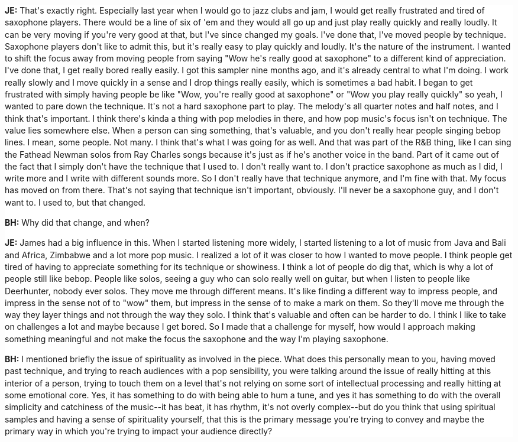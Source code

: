 **JE:** That's exactly right. Especially last year when I would go to jazz clubs and jam, I would get really frustrated and tired of saxophone players. There would be a line of six of 'em and they would all go up and just play really quickly and really loudly. It can be very moving if you're very good at that, but I've since changed my goals. I've done that, I've moved people by technique. Saxophone players don't like to admit this, but it's really easy to play quickly and loudly. It's the nature of the instrument. I wanted to shift the focus away from moving people from saying "Wow he's really good at saxophone" to a different kind of appreciation. I've done that, I get really bored really easily. I got this sampler nine months ago, and it's already central to what I'm doing. I work really slowly and I move quickly in a sense and I drop things really easily, which is sometimes a bad habit. I began to get frustrated with simply having people be like "Wow, you're really good at saxophone" or "Wow you play really quickly" so yeah, I wanted to pare down the technique. It's not a hard saxophone part to play. The melody's all quarter notes and half notes, and I think that's important. I think there's kinda a thing with pop melodies in there, and how pop music's focus isn't on technique. The value lies somewhere else. When a person can sing something, that's valuable, and you don't really hear people singing bebop lines. I mean, some people. Not many. I think that's what I was going for as well. And that was part of the R&B thing, like I can sing the Fathead Newman solos from Ray Charles songs because it's just as if he's another voice in the band. Part of it came out of the fact that I simply don't have the technique that I used to. I don't really want to. I don't practice saxophone as much as I did, I write more and I write with different sounds more. So I don't really have that technique anymore, and I'm fine with that. My focus has moved on from there. That's not saying that technique isn't important, obviously. I'll never be a saxophone guy, and I don't want to. I used to, but that changed.

**BH:** Why did that change, and when?

**JE:** James had a big influence in this. When I started listening more widely, I started listening to a lot of music from Java and Bali and Africa, Zimbabwe and a lot more pop music. I realized a lot of it was closer to how I wanted to move people. I think people get tired of having to appreciate something for its technique or showiness. I think a lot of people do dig that, which is why a lot of people still like bebop. People like solos, seeing a guy who can solo really well on guitar, but when I listen to people like Deerhunter, nobody ever solos. They move me through different means. It's like finding a different way to impress people, and impress in the sense not of to "wow" them, but impress in the sense of to make a mark on them. So they'll move me through the way they layer things and not through the way they solo. I think that's valuable and often can be harder to do. I think I like to take on challenges a lot and maybe because I get bored. So I made that a challenge for myself, how would I approach making something meaningful and not make the focus the saxophone and the way I'm playing saxophone.

**BH:** I mentioned briefly the issue of spirituality as involved in the piece. What does this personally mean to you, having moved past technique, and trying to reach audiences with a pop sensibility, you were talking around the issue of really hitting at this interior of a person, trying to touch them on a level that's not relying on some sort of intellectual processing and really hitting at some emotional core. Yes, it has something to do with being able to hum a tune, and yes it has something to do with the overall simplicity and catchiness of the music--it has beat, it has rhythm, it's not overly complex--but do you think that using spiritual samples and having a sense of spirituality yourself, that this is the primary message you're trying to convey and maybe the primary way in which you're trying to impact your audience directly?
